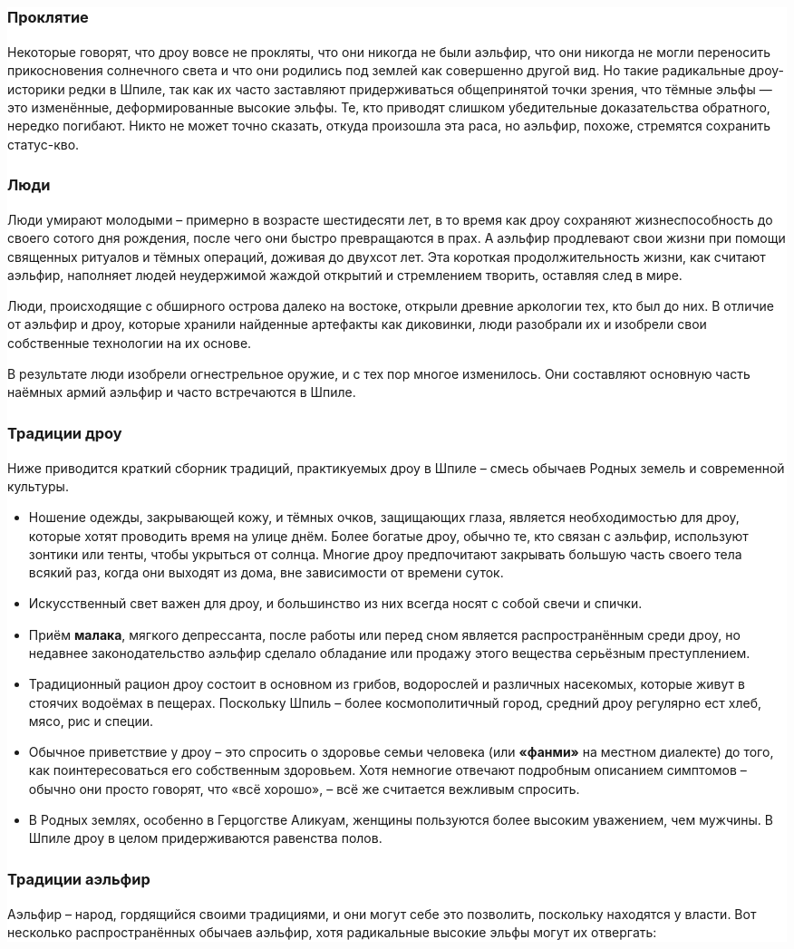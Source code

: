 ### **Проклятие**
Некоторые говорят, что дроу вовсе не прокляты, что они никогда не были аэльфир, что они никогда не могли переносить прикосновения солнечного света и что они родились под землей как совершенно другой вид. Но такие радикальные дроу-историки редки в Шпиле, так как их часто заставляют придерживаться общепринятой точки зрения, что тёмные эльфы — это изменённые, деформированные высокие эльфы. Те, кто приводят слишком убедительные доказательства обратного, нередко погибают. Никто не может точно сказать, откуда произошла эта раса, но аэльфир, похоже, стремятся сохранить статус-кво.

### **Люди**
Люди умирают молодыми – примерно в возрасте шестидесяти лет, в то время как дроу сохраняют жизнеспособность до своего сотого дня рождения, после чего они быстро превращаются в прах. А аэльфир продлевают свои жизни при помощи священных ритуалов и тёмных операций, доживая до двухсот лет. Эта короткая продолжительность жизни, как считают аэльфир, наполняет людей неудержимой жаждой открытий и стремлением творить, оставляя след в мире.

Люди, происходящие с обширного острова далеко на востоке, открыли древние аркологии тех, кто был до них. В отличие от аэльфир и дроу, которые хранили найденные артефакты как диковинки, люди разобрали их и изобрели свои собственные технологии на их основе.

В результате люди изобрели огнестрельное оружие, и с тех пор многое изменилось. Они составляют основную часть наёмных армий аэльфир и часто встречаются в Шпиле.

### **Традиции дроу**
Ниже приводится краткий сборник традиций, практикуемых дроу в Шпиле – смесь обычаев Родных земель и современной культуры.

- Ношение одежды, закрывающей кожу, и тёмных очков, защищающих глаза, является необходимостью для дроу, которые хотят проводить время на улице днём. Более богатые дроу, обычно те, кто связан с аэльфир, используют зонтики или тенты, чтобы укрыться от солнца. Многие дроу предпочитают закрывать большую часть своего тела всякий раз, когда они выходят из дома, вне зависимости от времени суток.
  
- Искусственный свет важен для дроу, и большинство из них всегда носят с собой свечи и спички.
  
- Приём **малака**, мягкого депрессанта, после работы или перед сном является распространённым среди дроу, но недавнее законодательство аэльфир сделало обладание или продажу этого вещества серьёзным преступлением.

- Традиционный рацион дроу состоит в основном из грибов, водорослей и различных насекомых, которые живут в стоячих водоёмах в пещерах. Поскольку Шпиль – более космополитичный город, средний дроу регулярно ест хлеб, мясо, рис и специи.

- Обычное приветствие у дроу – это спросить о здоровье семьи человека (или **«фанми»** на местном диалекте) до того, как поинтересоваться его собственным здоровьем. Хотя немногие отвечают подробным описанием симптомов – обычно они просто говорят, что «всё хорошо», – всё же считается вежливым спросить.

- В Родных землях, особенно в Герцогстве Аликуам, женщины пользуются более высоким уважением, чем мужчины. В Шпиле дроу в целом придерживаются равенства полов.

### **Традиции аэльфир**
Аэльфир – народ, гордящийся своими традициями, и они могут себе это позволить, поскольку находятся у власти. Вот несколько распространённых обычаев аэльфир, хотя радикальные высокие эльфы могут их отвергать:
